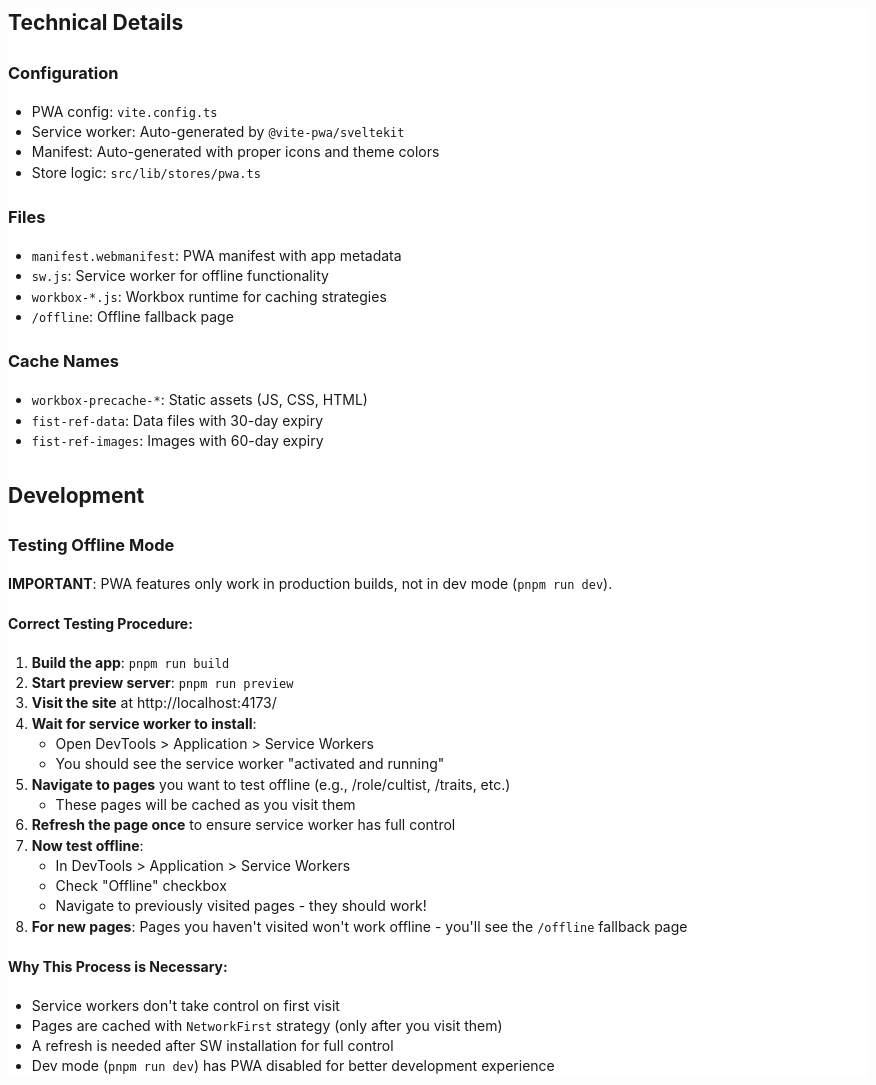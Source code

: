 ## Technical Details

### Configuration
- PWA config: `vite.config.ts`
- Service worker: Auto-generated by `@vite-pwa/sveltekit`
- Manifest: Auto-generated with proper icons and theme colors
- Store logic: `src/lib/stores/pwa.ts`

### Files
- `manifest.webmanifest`: PWA manifest with app metadata
- `sw.js`: Service worker for offline functionality
- `workbox-*.js`: Workbox runtime for caching strategies
- `/offline`: Offline fallback page

### Cache Names
- `workbox-precache-*`: Static assets (JS, CSS, HTML)
- `fist-ref-data`: Data files with 30-day expiry
- `fist-ref-images`: Images with 60-day expiry

## Development

### Testing Offline Mode

**IMPORTANT**: PWA features only work in production builds, not in dev mode (`pnpm run dev`).

#### Correct Testing Procedure:

1. **Build the app**: `pnpm run build`
2. **Start preview server**: `pnpm run preview`
3. **Visit the site** at http://localhost:4173/
4. **Wait for service worker to install**:
   - Open DevTools > Application > Service Workers
   - You should see the service worker "activated and running"
5. **Navigate to pages** you want to test offline (e.g., /role/cultist, /traits, etc.)
   - These pages will be cached as you visit them
6. **Refresh the page once** to ensure service worker has full control
7. **Now test offline**:
   - In DevTools > Application > Service Workers
   - Check "Offline" checkbox
   - Navigate to previously visited pages - they should work!
8. **For new pages**: Pages you haven't visited won't work offline - you'll see the `/offline` fallback page

#### Why This Process is Necessary:

- Service workers don't take control on first visit
- Pages are cached with `NetworkFirst` strategy (only after you visit them)
- A refresh is needed after SW installation for full control
- Dev mode (`pnpm run dev`) has PWA disabled for better development experience
